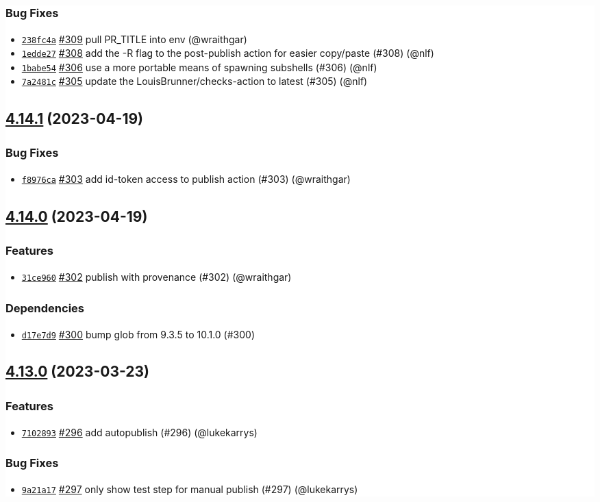 ### Bug Fixes

* [`238fc4a`](https://github.com/npm/template-oss/commit/238fc4ae07fc9d05454c7f478dfe980b393c10f5) [#309](https://github.com/npm/template-oss/pull/309) pull PR_TITLE into env (@wraithgar)
* [`1edde27`](https://github.com/npm/template-oss/commit/1edde270606255276dc30ef1526970cac1b30644) [#308](https://github.com/npm/template-oss/pull/308) add the -R flag to the post-publish action for easier copy/paste (#308) (@nlf)
* [`1babe54`](https://github.com/npm/template-oss/commit/1babe54a8db71b40cf0eaabf3ee056796ba333ae) [#306](https://github.com/npm/template-oss/pull/306) use a more portable means of spawning subshells (#306) (@nlf)
* [`7a2481c`](https://github.com/npm/template-oss/commit/7a2481c7312a539bfdba6881ac8fbadae41c64b9) [#305](https://github.com/npm/template-oss/pull/305) update the LouisBrunner/checks-action to latest (#305) (@nlf)

## [4.14.1](https://github.com/npm/template-oss/compare/v4.14.0...v4.14.1) (2023-04-19)

### Bug Fixes

* [`f8976ca`](https://github.com/npm/template-oss/commit/f8976ca3a18ff6924c656cd486c9691f613d833f) [#303](https://github.com/npm/template-oss/pull/303) add id-token access to publish action (#303) (@wraithgar)

## [4.14.0](https://github.com/npm/template-oss/compare/v4.13.0...v4.14.0) (2023-04-19)

### Features

* [`31ce960`](https://github.com/npm/template-oss/commit/31ce960dd269d0560fe9496b287efd1bbe4f01aa) [#302](https://github.com/npm/template-oss/pull/302) publish with provenance (#302) (@wraithgar)

### Dependencies

* [`d17e7d9`](https://github.com/npm/template-oss/commit/d17e7d9b7593f6a97038c8b01c35cf9b3fae9497) [#300](https://github.com/npm/template-oss/pull/300) bump glob from 9.3.5 to 10.1.0 (#300)

## [4.13.0](https://github.com/npm/template-oss/compare/v4.12.1...v4.13.0) (2023-03-23)

### Features

* [`7102893`](https://github.com/npm/template-oss/commit/7102893c56e12edff3b236379e13cf11d3e4dca7) [#296](https://github.com/npm/template-oss/pull/296) add autopublish (#296) (@lukekarrys)

### Bug Fixes

* [`9a21a17`](https://github.com/npm/template-oss/commit/9a21a17f565588706d8073f7e14c29cf0d65f18b) [#297](https://github.com/npm/template-oss/pull/297) only show test step for manual publish (#297) (@lukekarrys)

